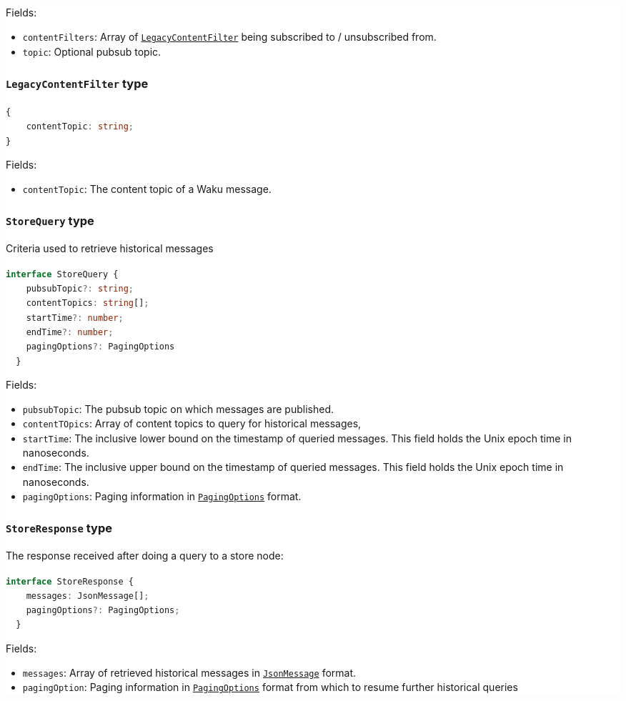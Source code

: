Fields:

- `contentFilters`: Array of [`LegacyContentFilter`](#legacycontentfilter-type) being subscribed to / unsubscribed from.
- `topic`: Optional pubsub topic.


### `LegacyContentFilter` type

```ts
{
    contentTopic: string;
}
```

Fields:

- `contentTopic`: The content topic of a Waku message.

### `StoreQuery` type

Criteria used to retrieve historical messages

```ts
interface StoreQuery {
    pubsubTopic?: string;
    contentTopics: string[];
    startTime?: number;
    endTime?: number;
    pagingOptions?: PagingOptions
  }
```

Fields:

- `pubsubTopic`: The pubsub topic on which messages are published.
- `contentTOpics`: Array of content topics to query for historical messages,
- `startTime`: The inclusive lower bound on the timestamp of queried messages. This field holds the Unix epoch time in nanoseconds.
- `endTime`: The inclusive upper bound on the timestamp of queried messages. This field holds the Unix epoch time in nanoseconds.
- `pagingOptions`: Paging information in [`PagingOptions`](#pagingoptions-type) format.

### `StoreResponse` type

The response received after doing a query to a store node:

```ts
interface StoreResponse {
    messages: JsonMessage[];
    pagingOptions?: PagingOptions;
  }
```
Fields:

- `messages`: Array of retrieved historical messages in [`JsonMessage`](#jsonmessage-type) format.
- `pagingOption`: Paging information in [`PagingOptions`](#pagingoptions-type) format from which to resume further historical queries
